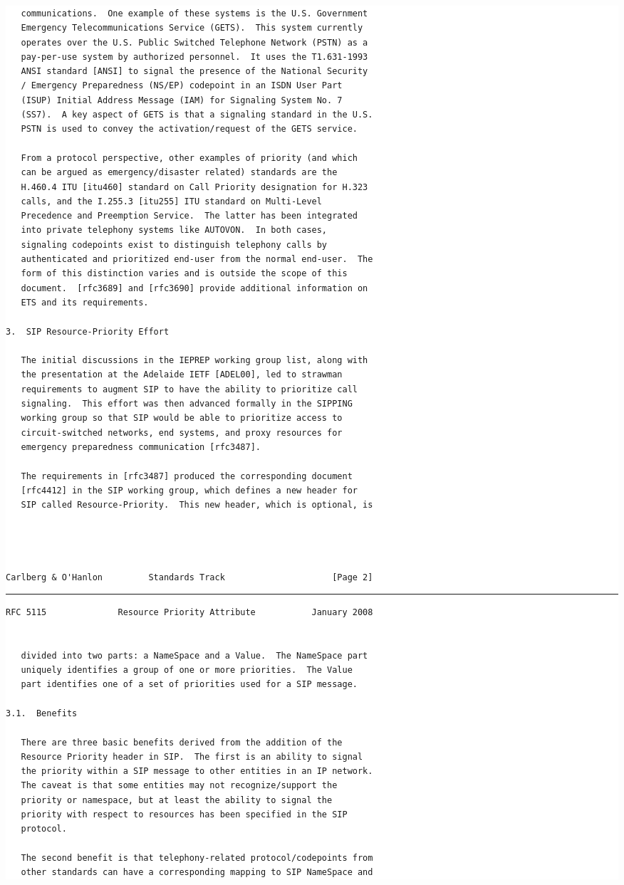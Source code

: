 ``` newpage
   communications.  One example of these systems is the U.S. Government
   Emergency Telecommunications Service (GETS).  This system currently
   operates over the U.S. Public Switched Telephone Network (PSTN) as a
   pay-per-use system by authorized personnel.  It uses the T1.631-1993
   ANSI standard [ANSI] to signal the presence of the National Security
   / Emergency Preparedness (NS/EP) codepoint in an ISDN User Part
   (ISUP) Initial Address Message (IAM) for Signaling System No. 7
   (SS7).  A key aspect of GETS is that a signaling standard in the U.S.
   PSTN is used to convey the activation/request of the GETS service.

   From a protocol perspective, other examples of priority (and which
   can be argued as emergency/disaster related) standards are the
   H.460.4 ITU [itu460] standard on Call Priority designation for H.323
   calls, and the I.255.3 [itu255] ITU standard on Multi-Level
   Precedence and Preemption Service.  The latter has been integrated
   into private telephony systems like AUTOVON.  In both cases,
   signaling codepoints exist to distinguish telephony calls by
   authenticated and prioritized end-user from the normal end-user.  The
   form of this distinction varies and is outside the scope of this
   document.  [rfc3689] and [rfc3690] provide additional information on
   ETS and its requirements.

3.  SIP Resource-Priority Effort

   The initial discussions in the IEPREP working group list, along with
   the presentation at the Adelaide IETF [ADEL00], led to strawman
   requirements to augment SIP to have the ability to prioritize call
   signaling.  This effort was then advanced formally in the SIPPING
   working group so that SIP would be able to prioritize access to
   circuit-switched networks, end systems, and proxy resources for
   emergency preparedness communication [rfc3487].

   The requirements in [rfc3487] produced the corresponding document
   [rfc4412] in the SIP working group, which defines a new header for
   SIP called Resource-Priority.  This new header, which is optional, is




Carlberg & O'Hanlon         Standards Track                     [Page 2]
```

------------------------------------------------------------------------

``` newpage
RFC 5115              Resource Priority Attribute           January 2008


   divided into two parts: a NameSpace and a Value.  The NameSpace part
   uniquely identifies a group of one or more priorities.  The Value
   part identifies one of a set of priorities used for a SIP message.

3.1.  Benefits

   There are three basic benefits derived from the addition of the
   Resource Priority header in SIP.  The first is an ability to signal
   the priority within a SIP message to other entities in an IP network.
   The caveat is that some entities may not recognize/support the
   priority or namespace, but at least the ability to signal the
   priority with respect to resources has been specified in the SIP
   protocol.

   The second benefit is that telephony-related protocol/codepoints from
   other standards can have a corresponding mapping to SIP NameSpace and
```